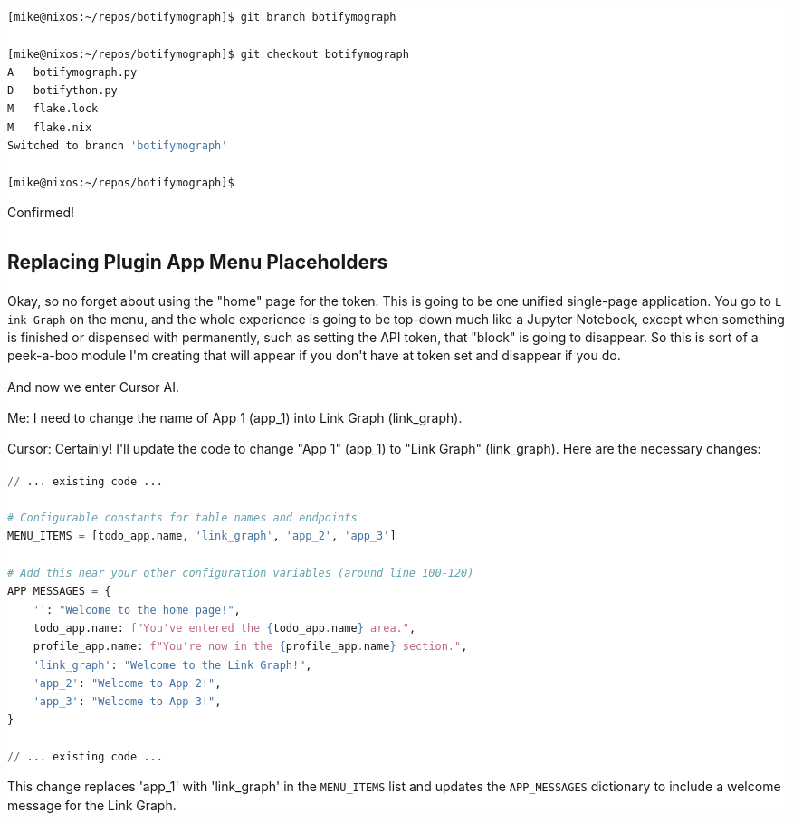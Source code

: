 
```bash
[mike@nixos:~/repos/botifymograph]$ git branch botifymograph

[mike@nixos:~/repos/botifymograph]$ git checkout botifymograph
A	botifymograph.py
D	botifython.py
M	flake.lock
M	flake.nix
Switched to branch 'botifymograph'

[mike@nixos:~/repos/botifymograph]$
```

Confirmed!

## Replacing Plugin App Menu Placeholders

Okay, so no forget about using the "home" page for the token. This is going to
be one unified single-page application. You go to `Link Graph` on the menu, and
the whole experience is going to be top-down much like a Jupyter Notebook,
except when something is finished or dispensed with permanently, such as setting
the API token, that "block" is going to disappear. So this is sort of a
peek-a-boo module I'm creating that will appear if you don't have at token set
and disappear if you do.

And now we enter Cursor AI.

Me: I need to change the name of App 1 (app_1) into Link Graph (link_graph).

Cursor: Certainly! I'll update the code to change "App 1" (app_1) to "Link Graph" (link_graph). Here are the necessary changes:

```python
// ... existing code ...

# Configurable constants for table names and endpoints
MENU_ITEMS = [todo_app.name, 'link_graph', 'app_2', 'app_3']

# Add this near your other configuration variables (around line 100-120)
APP_MESSAGES = {
    '': "Welcome to the home page!",
    todo_app.name: f"You've entered the {todo_app.name} area.",
    profile_app.name: f"You're now in the {profile_app.name} section.",
    'link_graph': "Welcome to the Link Graph!",
    'app_2': "Welcome to App 2!",
    'app_3': "Welcome to App 3!",
}

// ... existing code ...
```

This change replaces 'app_1' with 'link_graph' in the `MENU_ITEMS` list and updates the `APP_MESSAGES` dictionary to include a welcome message for the Link Graph.
